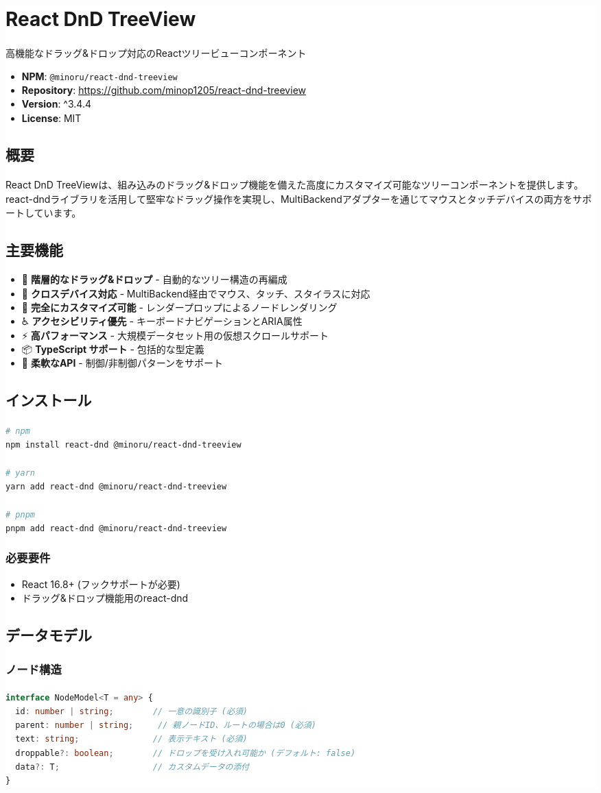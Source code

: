 # React DnD TreeView

高機能なドラッグ&ドロップ対応のReactツリービューコンポーネント

- **NPM**: `@minoru/react-dnd-treeview`  
- **Repository**: <https://github.com/minop1205/react-dnd-treeview>
- **Version**: ^3.4.4
- **License**: MIT

## 概要

React DnD TreeViewは、組み込みのドラッグ&ドロップ機能を備えた高度にカスタマイズ可能なツリーコンポーネントを提供します。react-dndライブラリを活用して堅牢なドラッグ操作を実現し、MultiBackendアダプターを通じてマウスとタッチデバイスの両方をサポートしています。

## 主要機能

- 🎯 **階層的なドラッグ&ドロップ** - 自動的なツリー構造の再編成
- 📱 **クロスデバイス対応** - MultiBackend経由でマウス、タッチ、スタイラスに対応
- 🎨 **完全にカスタマイズ可能** - レンダープロップによるノードレンダリング
- ♿ **アクセシビリティ優先** - キーボードナビゲーションとARIA属性
- ⚡ **高パフォーマンス** - 大規模データセット用の仮想スクロールサポート
- 📦 **TypeScript サポート** - 包括的な型定義
- 🔧 **柔軟なAPI** - 制御/非制御パターンをサポート

## インストール

```bash
# npm
npm install react-dnd @minoru/react-dnd-treeview

# yarn
yarn add react-dnd @minoru/react-dnd-treeview

# pnpm
pnpm add react-dnd @minoru/react-dnd-treeview
```

### 必要要件
- React 16.8+ (フックサポートが必要)
- ドラッグ&ドロップ機能用のreact-dnd

## データモデル

### ノード構造

```typescript
interface NodeModel<T = any> {
  id: number | string;        // 一意の識別子 (必須)
  parent: number | string;     // 親ノードID、ルートの場合は0 (必須)
  text: string;               // 表示テキスト (必須)
  droppable?: boolean;        // ドロップを受け入れ可能か (デフォルト: false)
  data?: T;                   // カスタムデータの添付
}
```

